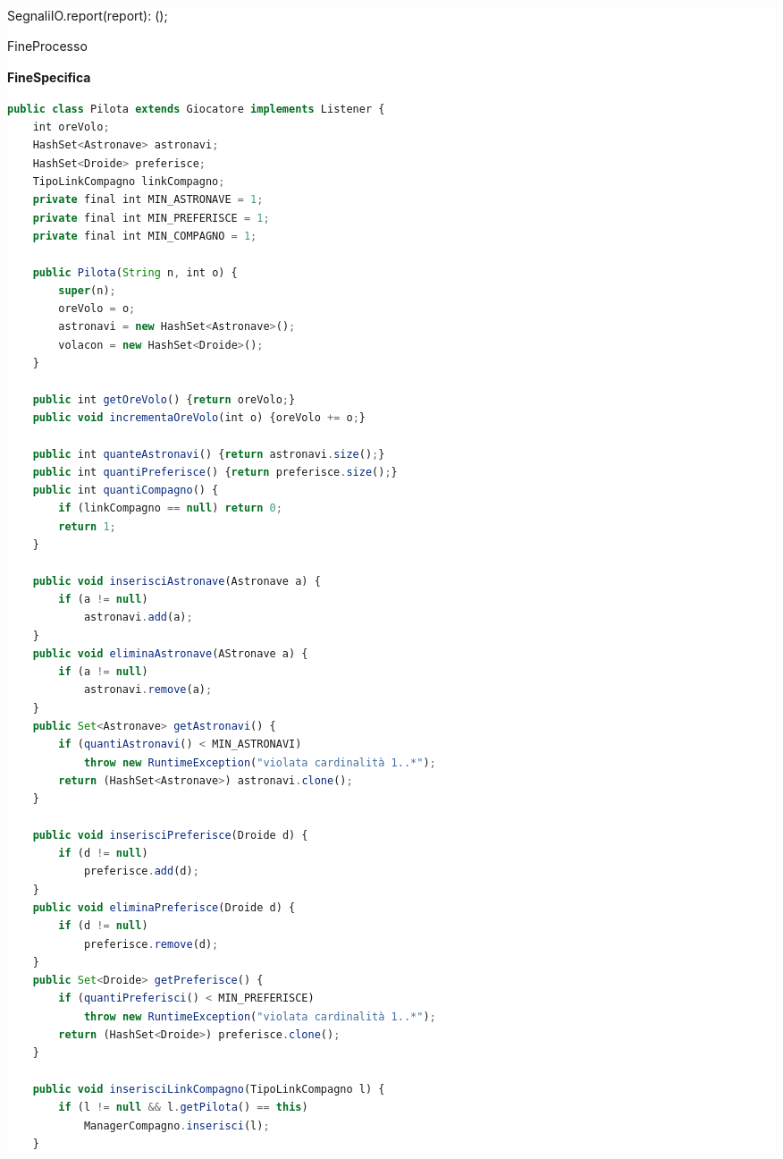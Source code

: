 SegnaliIO.report(report): ();

FineProcesso

**FineSpecifica**

```jsx
public class Pilota extends Giocatore implements Listener {
	int oreVolo;
	HashSet<Astronave> astronavi;
	HashSet<Droide> preferisce;
	TipoLinkCompagno linkCompagno;
	private final int MIN_ASTRONAVE = 1;
	private final int MIN_PREFERISCE = 1;
	private final int MIN_COMPAGNO = 1;

	public Pilota(String n, int o) {
		super(n);
		oreVolo = o;
		astronavi = new HashSet<Astronave>();
		volacon = new HashSet<Droide>();
	}
	
	public int getOreVolo() {return oreVolo;}
	public void incrementaOreVolo(int o) {oreVolo += o;}
	
	public int quanteAstronavi() {return astronavi.size();}
	public int quantiPreferisce() {return preferisce.size();}
	public int quantiCompagno() {
		if (linkCompagno == null) return 0;
		return 1;
	}
	
	public void inserisciAstronave(Astronave a) {
		if (a != null)
			astronavi.add(a);
	}
	public void eliminaAstronave(AStronave a) {
		if (a != null)
			astronavi.remove(a);
	}
	public Set<Astronave> getAstronavi() {
		if (quantiAstronavi() < MIN_ASTRONAVI) 
			throw new RuntimeException("violata cardinalità 1..*");
		return (HashSet<Astronave>) astronavi.clone();
	}
	
	public void inserisciPreferisce(Droide d) {
		if (d != null)
			preferisce.add(d);
	}
	public void eliminaPreferisce(Droide d) {
		if (d != null)
			preferisce.remove(d);
	}
	public Set<Droide> getPreferisce() {
		if (quantiPreferisci() < MIN_PREFERISCE)
			throw new RuntimeException("violata cardinalità 1..*");
		return (HashSet<Droide>) preferisce.clone();
	}
	
	public void inserisciLinkCompagno(TipoLinkCompagno l) {
		if (l != null && l.getPilota() == this)
			ManagerCompagno.inserisci(l);
	}
```